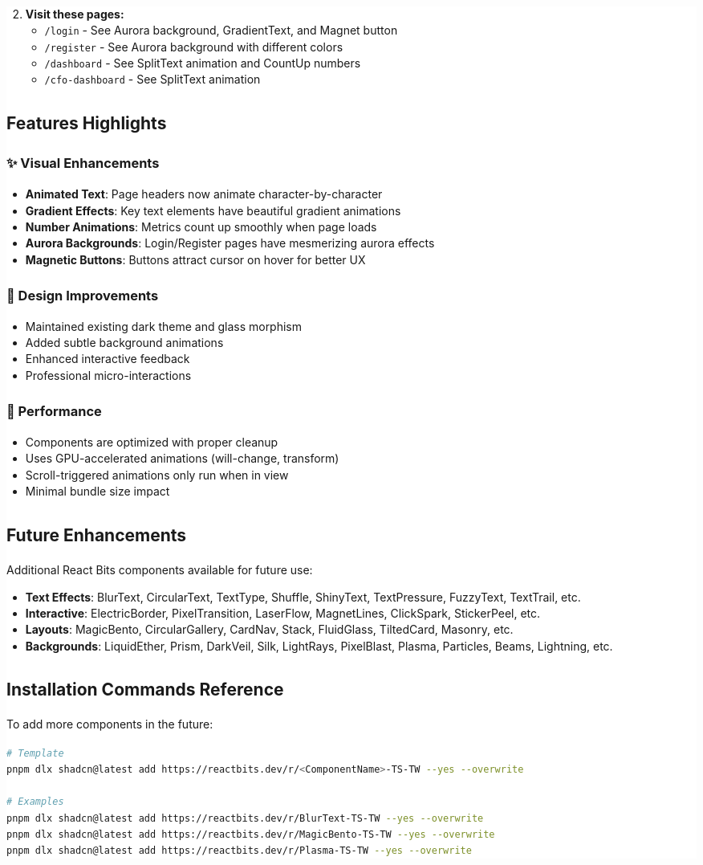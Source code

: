 2. **Visit these pages:**
   - `/login` - See Aurora background, GradientText, and Magnet button
   - `/register` - See Aurora background with different colors
   - `/dashboard` - See SplitText animation and CountUp numbers
   - `/cfo-dashboard` - See SplitText animation

## Features Highlights

### ✨ Visual Enhancements
- **Animated Text**: Page headers now animate character-by-character
- **Gradient Effects**: Key text elements have beautiful gradient animations
- **Number Animations**: Metrics count up smoothly when page loads
- **Aurora Backgrounds**: Login/Register pages have mesmerizing aurora effects
- **Magnetic Buttons**: Buttons attract cursor on hover for better UX

### 🎨 Design Improvements
- Maintained existing dark theme and glass morphism
- Added subtle background animations
- Enhanced interactive feedback
- Professional micro-interactions

### 🚀 Performance
- Components are optimized with proper cleanup
- Uses GPU-accelerated animations (will-change, transform)
- Scroll-triggered animations only run when in view
- Minimal bundle size impact

## Future Enhancements

Additional React Bits components available for future use:
- **Text Effects**: BlurText, CircularText, TextType, Shuffle, ShinyText, TextPressure, FuzzyText, TextTrail, etc.
- **Interactive**: ElectricBorder, PixelTransition, LaserFlow, MagnetLines, ClickSpark, StickerPeel, etc.
- **Layouts**: MagicBento, CircularGallery, CardNav, Stack, FluidGlass, TiltedCard, Masonry, etc.
- **Backgrounds**: LiquidEther, Prism, DarkVeil, Silk, LightRays, PixelBlast, Plasma, Particles, Beams, Lightning, etc.

## Installation Commands Reference

To add more components in the future:

```bash
# Template
pnpm dlx shadcn@latest add https://reactbits.dev/r/<ComponentName>-TS-TW --yes --overwrite

# Examples
pnpm dlx shadcn@latest add https://reactbits.dev/r/BlurText-TS-TW --yes --overwrite
pnpm dlx shadcn@latest add https://reactbits.dev/r/MagicBento-TS-TW --yes --overwrite
pnpm dlx shadcn@latest add https://reactbits.dev/r/Plasma-TS-TW --yes --overwrite
```
